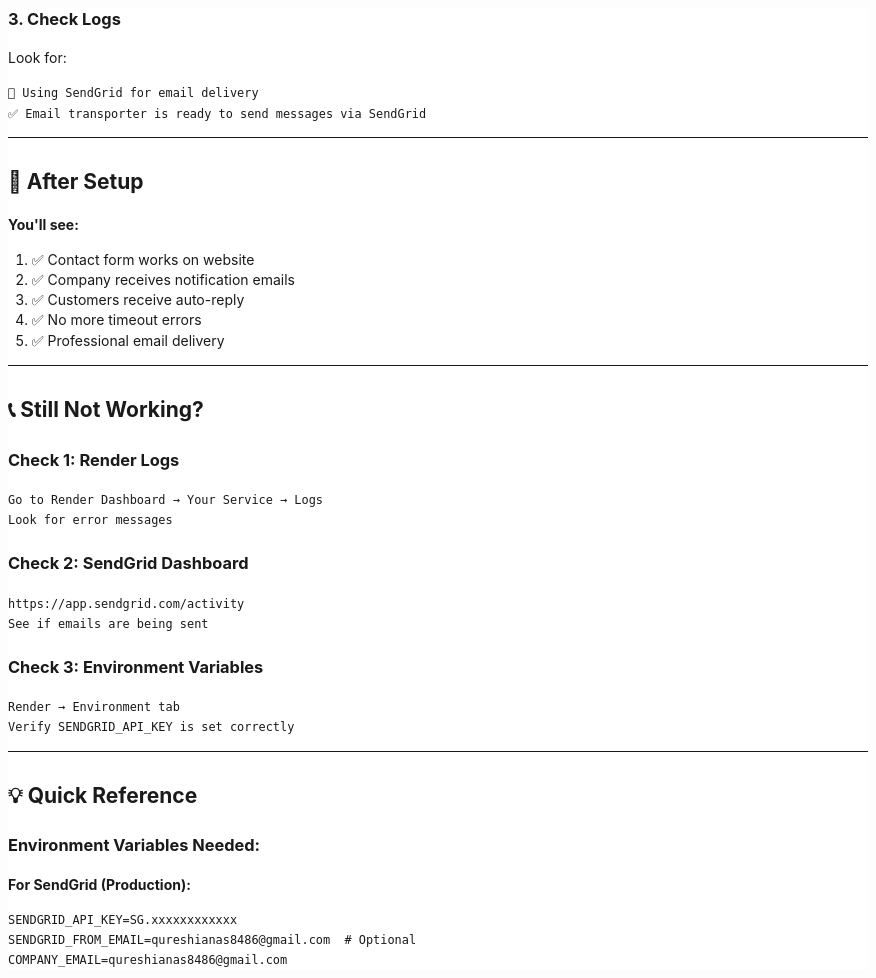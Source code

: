 ### **3. Check Logs**
Look for:
```
📧 Using SendGrid for email delivery
✅ Email transporter is ready to send messages via SendGrid
```

---

## 🎉 After Setup

**You'll see:**
1. ✅ Contact form works on website
2. ✅ Company receives notification emails
3. ✅ Customers receive auto-reply
4. ✅ No more timeout errors
5. ✅ Professional email delivery

---

## 📞 Still Not Working?

### **Check 1: Render Logs**
```
Go to Render Dashboard → Your Service → Logs
Look for error messages
```

### **Check 2: SendGrid Dashboard**
```
https://app.sendgrid.com/activity
See if emails are being sent
```

### **Check 3: Environment Variables**
```
Render → Environment tab
Verify SENDGRID_API_KEY is set correctly
```

---

## 💡 Quick Reference

### **Environment Variables Needed:**

**For SendGrid (Production):**
```env
SENDGRID_API_KEY=SG.xxxxxxxxxxxx
SENDGRID_FROM_EMAIL=qureshianas8486@gmail.com  # Optional
COMPANY_EMAIL=qureshianas8486@gmail.com
```
